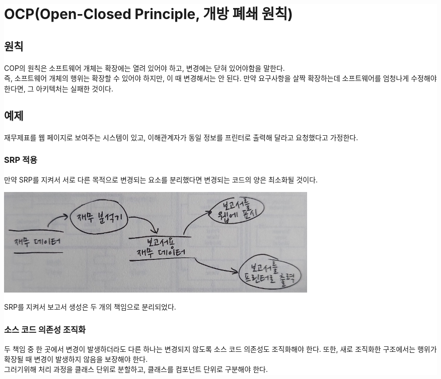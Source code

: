# OCP(Open-Closed Principle, 개방 폐쇄 원칙)

## 원칙

COP의 원칙은 소프트웨어 개체는 확장에는 열려 있어야 하고, 변경에는 닫혀 있어야함을 말한다.<br/>
즉, 소프트웨어 개체의 행위는 확장할 수 있어야 하지만, 이 때 변경해서는 안 된다. 만약 요구사항을 살짝 확장하는데 소프트웨어를 엄청나게 수정해야 한다면, 그 아키텍처는 실패한 것이다.

## 예제

재무제표를 웹 페이지로 보여주는 시스템이 있고, 이해관계자가 동일 정보를 프린터로 출력해 달라고 요청했다고 가정한다. 

### SRP 적용

만약 SRP를 지켜서 서로 다른 목적으로 변경되는 요소를 분리했다면 변경되는 코드의 양은 최소화될 것이다.

<img src="images/OCP_1.jpeg" width="70%">

SRP를 지켜서 보고서 생성은 두 개의 책임으로 분리되었다. 

### 소스 코드 의존성 조직화

두 책임 중 한 곳에서 변경이 발생하더라도 다른 하나는 변경되지 않도록 소스 코드 의존성도 조직화해야 한다. 또한, 새로 조직화한 구조에서는 행위가 확장될 때 변경이 발생하지 않음을 보장해야 한다.<br/>
그러기위해 처리 과정을 클래스 단위로 분할하고, 클래스를 컴포넌트 단위로 구분해야 한다.
